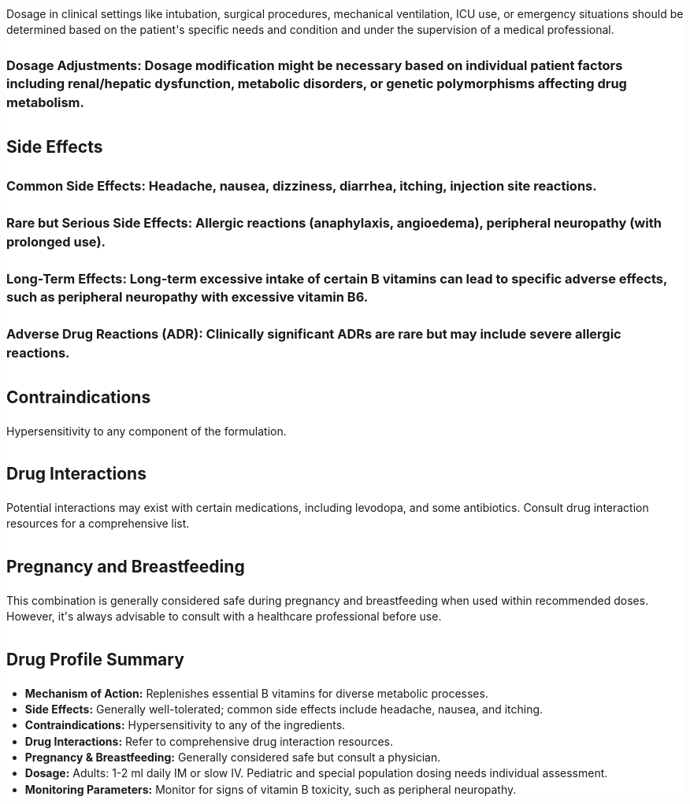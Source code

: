 Dosage in clinical settings like intubation, surgical procedures, mechanical ventilation, ICU use, or emergency situations should be determined based on the patient's specific needs and condition and under the supervision of a medical professional.


### **Dosage Adjustments:** Dosage modification might be necessary based on individual patient factors including renal/hepatic dysfunction, metabolic disorders, or genetic polymorphisms affecting drug metabolism.


## **Side Effects**

### **Common Side Effects:** Headache, nausea, dizziness, diarrhea, itching, injection site reactions.

### **Rare but Serious Side Effects:** Allergic reactions (anaphylaxis, angioedema), peripheral neuropathy (with prolonged use).


### **Long-Term Effects:** Long-term excessive intake of certain B vitamins can lead to specific adverse effects, such as peripheral neuropathy with excessive vitamin B6.


### **Adverse Drug Reactions (ADR):** Clinically significant ADRs are rare but may include severe allergic reactions.


## **Contraindications**

Hypersensitivity to any component of the formulation.


## **Drug Interactions**

Potential interactions may exist with certain medications, including levodopa, and some antibiotics. Consult drug interaction resources for a comprehensive list.

## **Pregnancy and Breastfeeding**

This combination is generally considered safe during pregnancy and breastfeeding when used within recommended doses.  However, it's always advisable to consult with a healthcare professional before use.


## **Drug Profile Summary**

* **Mechanism of Action:** Replenishes essential B vitamins for diverse metabolic processes.
* **Side Effects:** Generally well-tolerated; common side effects include headache, nausea, and itching.
* **Contraindications:** Hypersensitivity to any of the ingredients.
* **Drug Interactions:** Refer to comprehensive drug interaction resources.
* **Pregnancy & Breastfeeding:** Generally considered safe but consult a physician.
* **Dosage:** Adults: 1-2 ml daily IM or slow IV. Pediatric and special population dosing needs individual assessment.
* **Monitoring Parameters:** Monitor for signs of vitamin B toxicity, such as peripheral neuropathy.
